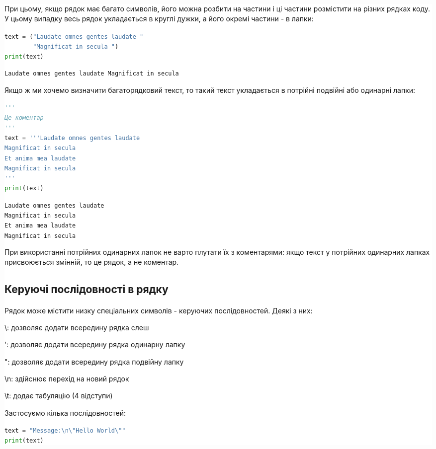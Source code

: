 
При цьому, якщо рядок має багато символів, його можна розбити на частини і ці частини розмістити на різних рядках коду. У цьому випадку весь рядок укладається в круглі дужки, а його окремі частини - в лапки:


```python
text = ("Laudate omnes gentes laudate "
        "Magnificat in secula ")
print(text)
```

    Laudate omnes gentes laudate Magnificat in secula 
    

Якщо ж ми хочемо визначити багаторядковий текст, то такий текст укладається в потрійні подвійні або одинарні лапки:


```python
'''
Це коментар
'''
text = '''Laudate omnes gentes laudate
Magnificat in secula
Et anima mea laudate
Magnificat in secula
'''
print(text)
```

    Laudate omnes gentes laudate
    Magnificat in secula
    Et anima mea laudate
    Magnificat in secula
    
    

При використанні потрійних одинарних лапок не варто плутати їх з
коментарями: якщо текст у потрійних одинарних лапках присвоюється
змінній, то це рядок, а не коментар.

## Керуючі послідовності в рядку

Рядок може містити низку спеціальних символів - керуючих послідовностей. Деякі з них:

\\\: дозволяє додати всередину рядка слеш

\': дозволяє додати всередину рядка одинарну лапку

\": дозволяє додати всередину рядка подвійну лапку

\n: здійснює перехід на новий рядок

\t: додає табуляцію (4 відступи)

Застосуємо кілька послідовностей:


```python
text = "Message:\n\"Hello World\""
print(text)
```
